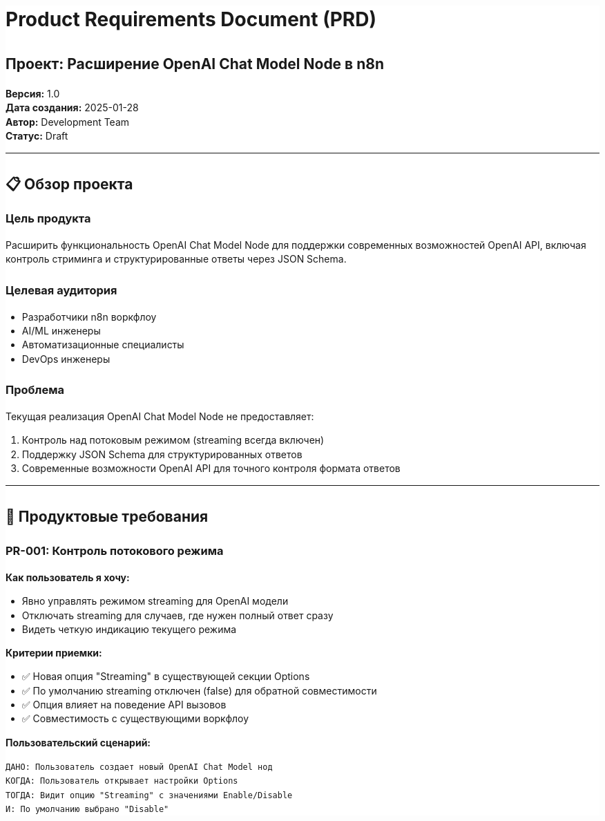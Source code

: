 # Product Requirements Document (PRD)

## Проект: Расширение OpenAI Chat Model Node в n8n

**Версия:** 1.0  
**Дата создания:** 2025-01-28  
**Автор:** Development Team  
**Статус:** Draft  

---

## 📋 **Обзор проекта**

### **Цель продукта**
Расширить функциональность OpenAI Chat Model Node для поддержки современных возможностей OpenAI API, включая контроль стриминга и структурированные ответы через JSON Schema.

### **Целевая аудитория**
- Разработчики n8n воркфлоу
- AI/ML инженеры
- Автоматизационные специалисты
- DevOps инженеры

### **Проблема**
Текущая реализация OpenAI Chat Model Node не предоставляет:
1. Контроль над потоковым режимом (streaming всегда включен)
2. Поддержку JSON Schema для структурированных ответов
3. Современные возможности OpenAI API для точного контроля формата ответов

---

## 🎯 **Продуктовые требования**

### **PR-001: Контроль потокового режима**

**Как пользователь я хочу:**
- Явно управлять режимом streaming для OpenAI модели
- Отключать streaming для случаев, где нужен полный ответ сразу
- Видеть четкую индикацию текущего режима

**Критерии приемки:**
- ✅ Новая опция "Streaming" в существующей секции Options
- ✅ По умолчанию streaming отключен (false) для обратной совместимости
- ✅ Опция влияет на поведение API вызовов
- ✅ Совместимость с существующими воркфлоу

**Пользовательский сценарий:**
```
ДАНО: Пользователь создает новый OpenAI Chat Model нод
КОГДА: Пользователь открывает настройки Options
ТОГДА: Видит опцию "Streaming" с значениями Enable/Disable
И: По умолчанию выбрано "Disable"
```
